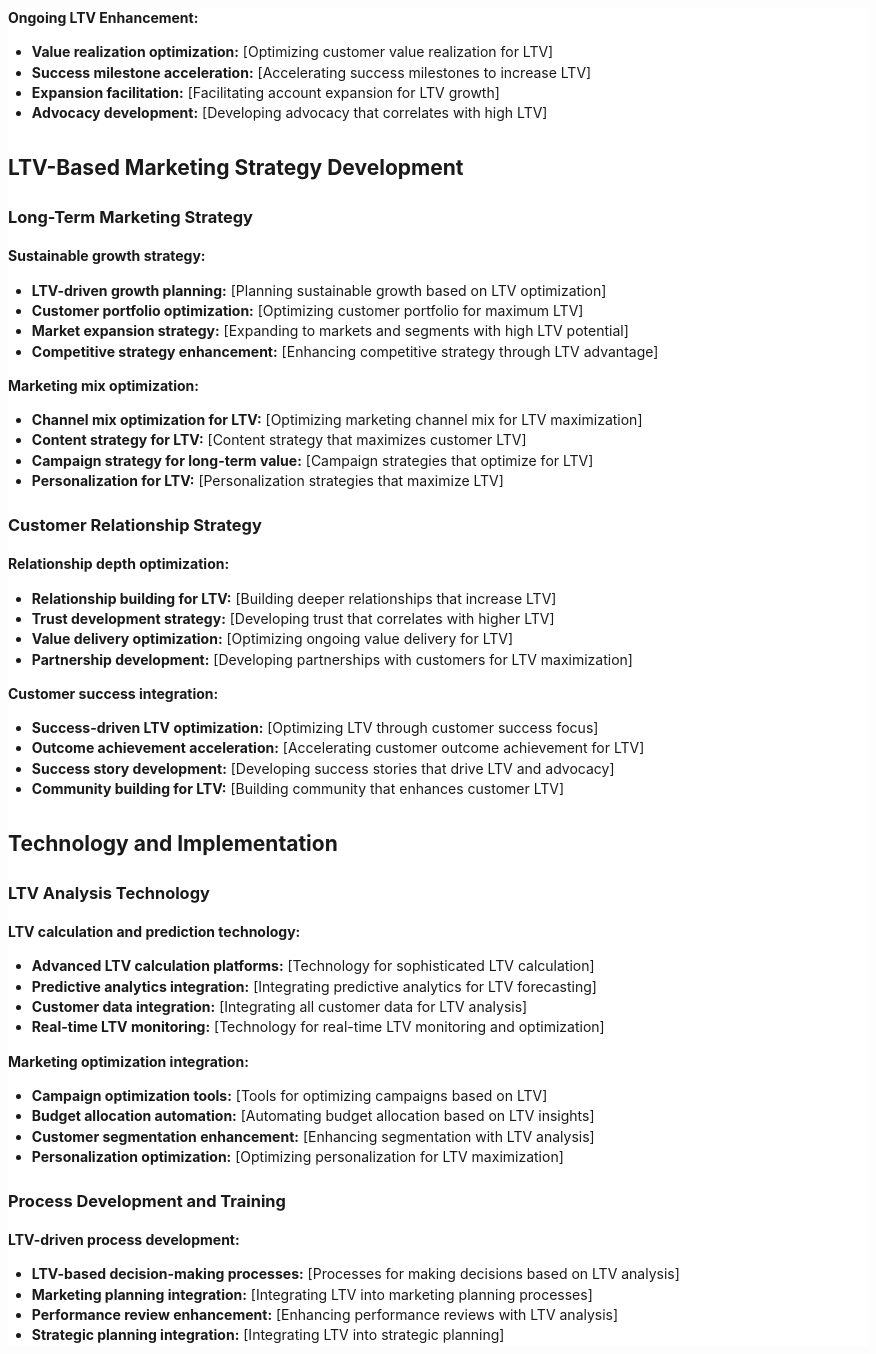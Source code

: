 **Ongoing LTV Enhancement:**
- **Value realization optimization:** [Optimizing customer value realization for LTV]
- **Success milestone acceleration:** [Accelerating success milestones to increase LTV]
- **Expansion facilitation:** [Facilitating account expansion for LTV growth]
- **Advocacy development:** [Developing advocacy that correlates with high LTV]

## LTV-Based Marketing Strategy Development

### Long-Term Marketing Strategy
**Sustainable growth strategy:**
- **LTV-driven growth planning:** [Planning sustainable growth based on LTV optimization]
- **Customer portfolio optimization:** [Optimizing customer portfolio for maximum LTV]
- **Market expansion strategy:** [Expanding to markets and segments with high LTV potential]
- **Competitive strategy enhancement:** [Enhancing competitive strategy through LTV advantage]

**Marketing mix optimization:**
- **Channel mix optimization for LTV:** [Optimizing marketing channel mix for LTV maximization]
- **Content strategy for LTV:** [Content strategy that maximizes customer LTV]
- **Campaign strategy for long-term value:** [Campaign strategies that optimize for LTV]
- **Personalization for LTV:** [Personalization strategies that maximize LTV]

### Customer Relationship Strategy
**Relationship depth optimization:**
- **Relationship building for LTV:** [Building deeper relationships that increase LTV]
- **Trust development strategy:** [Developing trust that correlates with higher LTV]
- **Value delivery optimization:** [Optimizing ongoing value delivery for LTV]
- **Partnership development:** [Developing partnerships with customers for LTV maximization]

**Customer success integration:**
- **Success-driven LTV optimization:** [Optimizing LTV through customer success focus]
- **Outcome achievement acceleration:** [Accelerating customer outcome achievement for LTV]
- **Success story development:** [Developing success stories that drive LTV and advocacy]
- **Community building for LTV:** [Building community that enhances customer LTV]

## Technology and Implementation

### LTV Analysis Technology
**LTV calculation and prediction technology:**
- **Advanced LTV calculation platforms:** [Technology for sophisticated LTV calculation]
- **Predictive analytics integration:** [Integrating predictive analytics for LTV forecasting]
- **Customer data integration:** [Integrating all customer data for LTV analysis]
- **Real-time LTV monitoring:** [Technology for real-time LTV monitoring and optimization]

**Marketing optimization integration:**
- **Campaign optimization tools:** [Tools for optimizing campaigns based on LTV]
- **Budget allocation automation:** [Automating budget allocation based on LTV insights]
- **Customer segmentation enhancement:** [Enhancing segmentation with LTV analysis]
- **Personalization optimization:** [Optimizing personalization for LTV maximization]

### Process Development and Training
**LTV-driven process development:**
- **LTV-based decision-making processes:** [Processes for making decisions based on LTV analysis]
- **Marketing planning integration:** [Integrating LTV into marketing planning processes]
- **Performance review enhancement:** [Enhancing performance reviews with LTV analysis]
- **Strategic planning integration:** [Integrating LTV into strategic planning]
